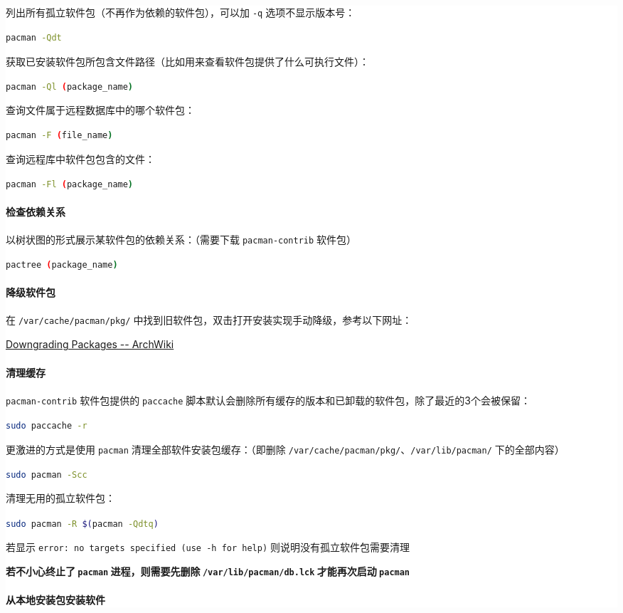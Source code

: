 列出所有孤立软件包（不再作为依赖的软件包），可以加 `-q` 选项不显示版本号：

```bash
pacman -Qdt
```

获取已安装软件包所包含文件路径（比如用来查看软件包提供了什么可执行文件）：

```bash
pacman -Ql (package_name)
```

查询文件属于远程数据库中的哪个软件包：

```bash
pacman -F (file_name)
```

查询远程库中软件包包含的文件：

```bash
pacman -Fl (package_name)
```

#### **检查依赖关系**

以树状图的形式展示某软件包的依赖关系：（需要下载 `pacman-contrib` 软件包）

```bash
pactree (package_name)
```

#### **降级软件包**

在 `/var/cache/pacman/pkg/` 中找到旧软件包，双击打开安装实现手动降级，参考以下网址：

[Downgrading Packages -- ArchWiki](https://wiki.archlinux.org/title/Downgrading_packages)

#### **清理缓存**

`pacman-contrib` 软件包提供的 `paccache` 脚本默认会删除所有缓存的版本和已卸载的软件包，除了最近的3个会被保留：

```bash
sudo paccache -r
```

更激进的方式是使用 `pacman` 清理全部软件安装包缓存：（即删除 `/var/cache/pacman/pkg/`、`/var/lib/pacman/` 下的全部内容）

```bash
sudo pacman -Scc
```

清理无用的孤立软件包：

```bash
sudo pacman -R $(pacman -Qdtq)
```

若显示 `error: no targets specified (use -h for help)` 则说明没有孤立软件包需要清理

**若不小心终止了 `pacman` 进程，则需要先删除 `/var/lib/pacman/db.lck` 才能再次启动 `pacman`**

#### **从本地安装包安装软件**
